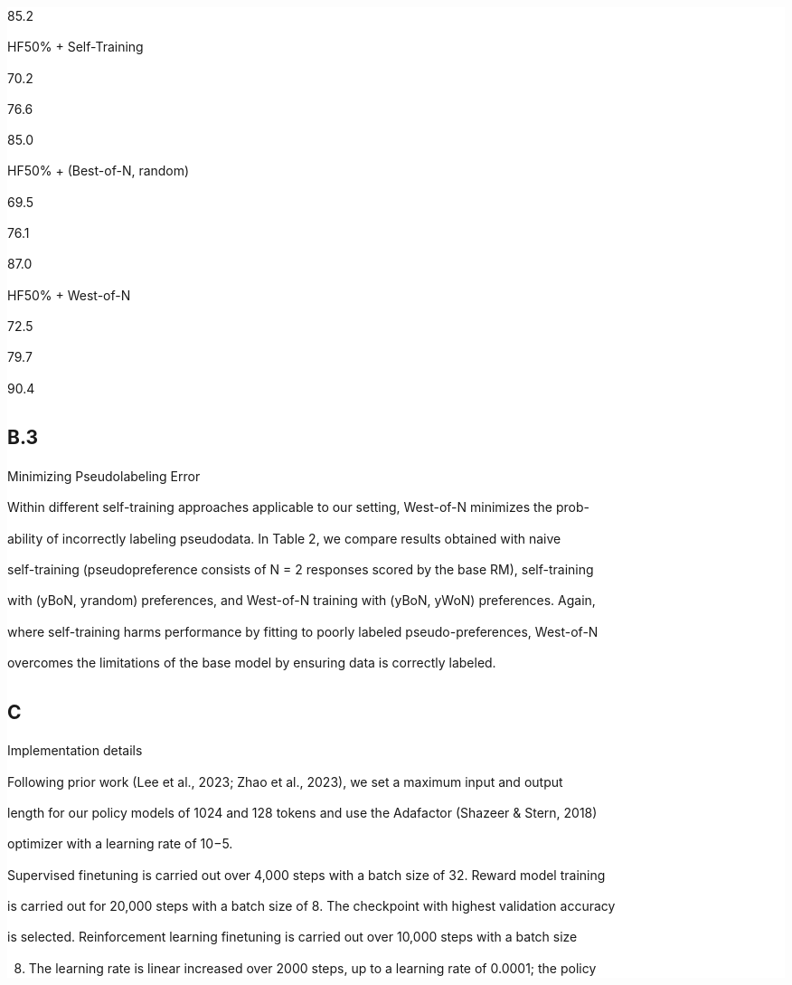 85.2

HF50% + Self-Training

70.2

76.6

85.0

HF50% + (Best-of-N, random)

69.5

76.1

87.0

HF50% + West-of-N

72.5

79.7

90.4

## B.3

Minimizing Pseudolabeling Error

Within different self-training approaches applicable to our setting, West-of-N minimizes the prob-

ability of incorrectly labeling pseudodata. In Table 2, we compare results obtained with naive

self-training (pseudopreference consists of N = 2 responses scored by the base RM), self-training

with (yBoN, yrandom) preferences, and West-of-N training with (yBoN, yWoN) preferences. Again,

where self-training harms performance by fitting to poorly labeled pseudo-preferences, West-of-N

overcomes the limitations of the base model by ensuring data is correctly labeled.

## C

Implementation details

Following prior work (Lee et al., 2023; Zhao et al., 2023), we set a maximum input and output

length for our policy models of 1024 and 128 tokens and use the Adafactor (Shazeer & Stern, 2018)

optimizer with a learning rate of 10−5.

Supervised finetuning is carried out over 4,000 steps with a batch size of 32. Reward model training

is carried out for 20,000 steps with a batch size of 8. The checkpoint with highest validation accuracy

is selected. Reinforcement learning finetuning is carried out over 10,000 steps with a batch size

8. The learning rate is linear increased over 2000 steps, up to a learning rate of 0.0001; the policy
